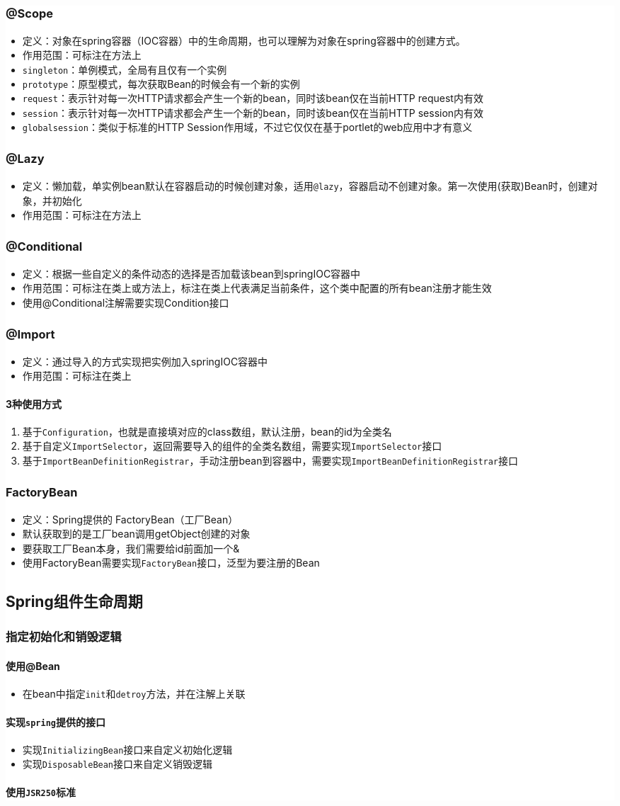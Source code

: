 ### @Scope

- 定义：对象在spring容器（IOC容器）中的生命周期，也可以理解为对象在spring容器中的创建方式。
- 作用范围：可标注在方法上
- `singleton`：单例模式，全局有且仅有一个实例
- `prototype`：原型模式，每次获取Bean的时候会有一个新的实例
- `request`：表示针对每一次HTTP请求都会产生一个新的bean，同时该bean仅在当前HTTP request内有效
- `session`：表示针对每一次HTTP请求都会产生一个新的bean，同时该bean仅在当前HTTP session内有效
- `globalsession`：类似于标准的HTTP Session作用域，不过它仅仅在基于portlet的web应用中才有意义

### @Lazy

- 定义：懒加载，单实例bean默认在容器启动的时候创建对象，适用`@lazy`，容器启动不创建对象。第一次使用(获取)Bean时，创建对象，并初始化
- 作用范围：可标注在方法上

### @Conditional

- 定义：根据一些自定义的条件动态的选择是否加载该bean到springIOC容器中
- 作用范围：可标注在类上或方法上，标注在类上代表满足当前条件，这个类中配置的所有bean注册才能生效
- 使用@Conditional注解需要实现Condition接口

### @Import

- 定义：通过导入的方式实现把实例加入springIOC容器中
- 作用范围：可标注在类上

#### 3种使用方式

1. 基于`Configuration`，也就是直接填对应的class数组，默认注册，bean的id为全类名
2. 基于自定义`ImportSelector`，返回需要导入的组件的全类名数组，需要实现`ImportSelector`接口
3. 基于`ImportBeanDefinitionRegistrar`，手动注册bean到容器中，需要实现`ImportBeanDefinitionRegistrar`接口

### FactoryBean

- 定义：Spring提供的 FactoryBean（工厂Bean）
- 默认获取到的是工厂bean调用getObject创建的对象
- 要获取工厂Bean本身，我们需要给id前面加一个&
- 使用FactoryBean需要实现`FactoryBean`接口，泛型为要注册的Bean

## Spring组件生命周期

### 指定初始化和销毁逻辑

#### 使用@Bean

- 在bean中指定`init`和`detroy`方法，并在注解上关联

#### 实现`spring`提供的接口

- 实现`InitializingBean`接口来自定义初始化逻辑
- 实现`DisposableBean`接口来自定义销毁逻辑

#### 使用`JSR250`标准

